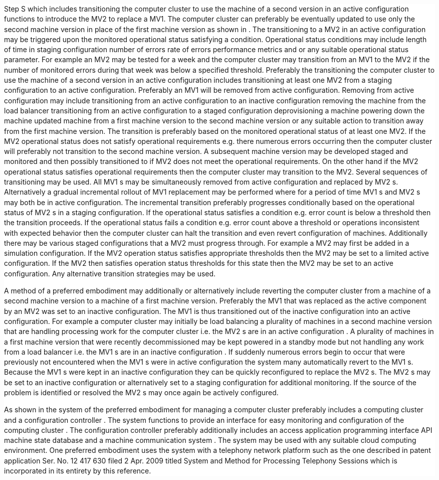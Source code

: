 Step S which includes transitioning the computer cluster to use the machine of a second version in an active configuration functions to introduce the MV2 to replace a MV1. The computer cluster can preferably be eventually updated to use only the second machine version in place of the first machine version as shown in . The transitioning to a MV2 in an active configuration may be triggered upon the monitored operational status satisfying a condition. Operational status conditions may include length of time in staging configuration number of errors rate of errors performance metrics and or any suitable operational status parameter. For example an MV2 may be tested for a week and the computer cluster may transition from an MV1 to the MV2 if the number of monitored errors during that week was below a specified threshold. Preferably the transitioning the computer cluster to use the machine of a second version in an active configuration includes transitioning at least one MV2 from a staging configuration to an active configuration. Preferably an MV1 will be removed from active configuration. Removing from active configuration may include transitioning from an active configuration to an inactive configuration removing the machine from the load balancer transitioning from an active configuration to a staged configuration deprovisioning a machine powering down the machine updated machine from a first machine version to the second machine version or any suitable action to transition away from the first machine version. The transition is preferably based on the monitored operational status of at least one MV2. If the MV2 operational status does not satisfy operational requirements e.g. there numerous errors occurring then the computer cluster will preferably not transition to the second machine version. A subsequent machine version may be developed staged and monitored and then possibly transitioned to if MV2 does not meet the operational requirements. On the other hand if the MV2 operational status satisfies operational requirements then the computer cluster may transition to the MV2. Several sequences of transitioning may be used. All MV1 s may be simultaneously removed from active configuration and replaced by MV2 s. Alternatively a gradual incremental rollout of MV1 replacement may be performed where for a period of time MV1 s and MV2 s may both be in active configuration. The incremental transition preferably progresses conditionally based on the operational status of MV2 s in a staging configuration. If the operational status satisfies a condition e.g. error count is below a threshold then the transition proceeds. If the operational status fails a condition e.g. error count above a threshold or operations inconsistent with expected behavior then the computer cluster can halt the transition and even revert configuration of machines. Additionally there may be various staged configurations that a MV2 must progress through. For example a MV2 may first be added in a simulation configuration. If the MV2 operation status satisfies appropriate thresholds then the MV2 may be set to a limited active configuration. If the MV2 then satisfies operation status thresholds for this state then the MV2 may be set to an active configuration. Any alternative transition strategies may be used.

A method of a preferred embodiment may additionally or alternatively include reverting the computer cluster from a machine of a second machine version to a machine of a first machine version. Preferably the MV1 that was replaced as the active component by an MV2 was set to an inactive configuration. The MV1 is thus transitioned out of the inactive configuration into an active configuration. For example a computer cluster may initially be load balancing a plurality of machines in a second machine version that are handling processing work for the computer cluster i.e. the MV2 s are in an active configuration . A plurality of machines in a first machine version that were recently decommissioned may be kept powered in a standby mode but not handling any work from a load balancer i.e. the MV1 s are in an inactive configuration . If suddenly numerous errors begin to occur that were previously not encountered when the MV1 s were in active configuration the system many automatically revert to the MV1 s. Because the MV1 s were kept in an inactive configuration they can be quickly reconfigured to replace the MV2 s. The MV2 s may be set to an inactive configuration or alternatively set to a staging configuration for additional monitoring. If the source of the problem is identified or resolved the MV2 s may once again be actively configured.

As shown in the system of the preferred embodiment for managing a computer cluster preferably includes a computing cluster and a configuration controller . The system functions to provide an interface for easy monitoring and configuration of the computing cluster . The configuration controller preferably additionally includes an access application programming interface API machine state database and a machine communication system . The system may be used with any suitable cloud computing environment. One preferred embodiment uses the system with a telephony network platform such as the one described in patent application Ser. No. 12 417 630 filed 2 Apr. 2009 titled System and Method for Processing Telephony Sessions which is incorporated in its entirety by this reference.
